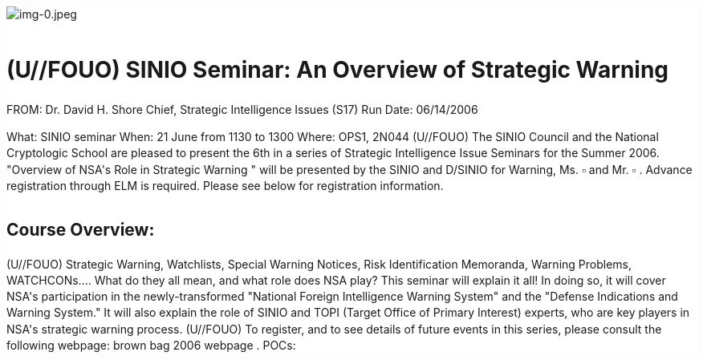 ![img-0.jpeg](img-0.jpeg)

# (U//FOUO) SINIO Seminar: An Overview of Strategic Warning 

FROM: Dr. David H. Shore
Chief, Strategic Intelligence Issues (S17)
Run Date: 06/14/2006

What: SINIO seminar
When: 21 June from 1130 to 1300
Where: OPS1, 2N044
(U//FOUO) The SINIO Council and the National Cryptologic School are pleased to present the 6th in a series of Strategic Intelligence Issue Seminars for the Summer 2006. "Overview of NSA's Role in Strategic Warning " will be presented by the SINIO and D/SINIO for Warning, Ms. $\square$ and Mr. $\square$ . Advance registration through ELM is required. Please see below for registration information.

## Course Overview:

(U//FOUO) Strategic Warning, Watchlists, Special Warning Notices, Risk Identification Memoranda, Warning Problems, WATCHCONs.... What do they all mean, and what role does NSA play? This seminar will explain it all! In doing so, it will cover NSA's participation in the newly-transformed "National Foreign Intelligence Warning System" and the "Defense Indications and Warning System." It will also explain the role of SINIO and TOPI (Target Office of Primary Interest) experts, who are key players in NSA's strategic warning process.
(U//FOUO) To register, and to see details of future events in this series, please consult the following webpage:
brown bag 2006 webpage .
POCs: